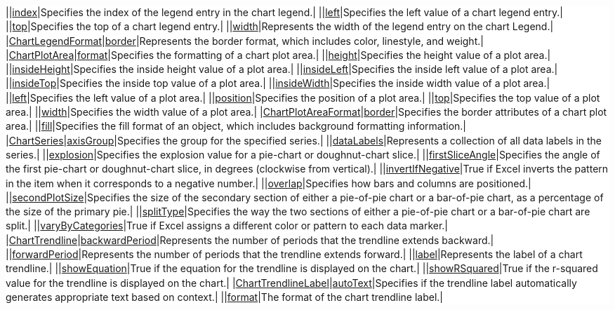||[index](/javascript/api/excel/excel.chartlegendentry#excel-excel-chartlegendentry-index-member)|Specifies the index of the legend entry in the chart legend.|
||[left](/javascript/api/excel/excel.chartlegendentry#excel-excel-chartlegendentry-left-member)|Specifies the left value of a chart legend entry.|
||[top](/javascript/api/excel/excel.chartlegendentry#excel-excel-chartlegendentry-top-member)|Specifies the top of a chart legend entry.|
||[width](/javascript/api/excel/excel.chartlegendentry#excel-excel-chartlegendentry-width-member)|Represents the width of the legend entry on the chart Legend.|
|[ChartLegendFormat](/javascript/api/excel/excel.chartlegendformat)|[border](/javascript/api/excel/excel.chartlegendformat#excel-excel-chartlegendformat-border-member)|Represents the border format, which includes color, linestyle, and weight.|
|[ChartPlotArea](/javascript/api/excel/excel.chartplotarea)|[format](/javascript/api/excel/excel.chartplotarea#excel-excel-chartplotarea-format-member)|Specifies the formatting of a chart plot area.|
||[height](/javascript/api/excel/excel.chartplotarea#excel-excel-chartplotarea-height-member)|Specifies the height value of a plot area.|
||[insideHeight](/javascript/api/excel/excel.chartplotarea#excel-excel-chartplotarea-insideheight-member)|Specifies the inside height value of a plot area.|
||[insideLeft](/javascript/api/excel/excel.chartplotarea#excel-excel-chartplotarea-insideleft-member)|Specifies the inside left value of a plot area.|
||[insideTop](/javascript/api/excel/excel.chartplotarea#excel-excel-chartplotarea-insidetop-member)|Specifies the inside top value of a plot area.|
||[insideWidth](/javascript/api/excel/excel.chartplotarea#excel-excel-chartplotarea-insidewidth-member)|Specifies the inside width value of a plot area.|
||[left](/javascript/api/excel/excel.chartplotarea#excel-excel-chartplotarea-left-member)|Specifies the left value of a plot area.|
||[position](/javascript/api/excel/excel.chartplotarea#excel-excel-chartplotarea-position-member)|Specifies the position of a plot area.|
||[top](/javascript/api/excel/excel.chartplotarea#excel-excel-chartplotarea-top-member)|Specifies the top value of a plot area.|
||[width](/javascript/api/excel/excel.chartplotarea#excel-excel-chartplotarea-width-member)|Specifies the width value of a plot area.|
|[ChartPlotAreaFormat](/javascript/api/excel/excel.chartplotareaformat)|[border](/javascript/api/excel/excel.chartplotareaformat#excel-excel-chartplotareaformat-border-member)|Specifies the border attributes of a chart plot area.|
||[fill](/javascript/api/excel/excel.chartplotareaformat#excel-excel-chartplotareaformat-fill-member)|Specifies the fill format of an object, which includes background formatting information.|
|[ChartSeries](/javascript/api/excel/excel.chartseries)|[axisGroup](/javascript/api/excel/excel.chartseries#excel-excel-chartseries-axisgroup-member)|Specifies the group for the specified series.|
||[dataLabels](/javascript/api/excel/excel.chartseries#excel-excel-chartseries-datalabels-member)|Represents a collection of all data labels in the series.|
||[explosion](/javascript/api/excel/excel.chartseries#excel-excel-chartseries-explosion-member)|Specifies the explosion value for a pie-chart or doughnut-chart slice.|
||[firstSliceAngle](/javascript/api/excel/excel.chartseries#excel-excel-chartseries-firstsliceangle-member)|Specifies the angle of the first pie-chart or doughnut-chart slice, in degrees (clockwise from vertical).|
||[invertIfNegative](/javascript/api/excel/excel.chartseries#excel-excel-chartseries-invertifnegative-member)|True if Excel inverts the pattern in the item when it corresponds to a negative number.|
||[overlap](/javascript/api/excel/excel.chartseries#excel-excel-chartseries-overlap-member)|Specifies how bars and columns are positioned.|
||[secondPlotSize](/javascript/api/excel/excel.chartseries#excel-excel-chartseries-secondplotsize-member)|Specifies the size of the secondary section of either a pie-of-pie chart or a bar-of-pie chart, as a percentage of the size of the primary pie.|
||[splitType](/javascript/api/excel/excel.chartseries#excel-excel-chartseries-splittype-member)|Specifies the way the two sections of either a pie-of-pie chart or a bar-of-pie chart are split.|
||[varyByCategories](/javascript/api/excel/excel.chartseries#excel-excel-chartseries-varybycategories-member)|True if Excel assigns a different color or pattern to each data marker.|
|[ChartTrendline](/javascript/api/excel/excel.charttrendline)|[backwardPeriod](/javascript/api/excel/excel.charttrendline#excel-excel-charttrendline-backwardperiod-member)|Represents the number of periods that the trendline extends backward.|
||[forwardPeriod](/javascript/api/excel/excel.charttrendline#excel-excel-charttrendline-forwardperiod-member)|Represents the number of periods that the trendline extends forward.|
||[label](/javascript/api/excel/excel.charttrendline#excel-excel-charttrendline-label-member)|Represents the label of a chart trendline.|
||[showEquation](/javascript/api/excel/excel.charttrendline#excel-excel-charttrendline-showequation-member)|True if the equation for the trendline is displayed on the chart.|
||[showRSquared](/javascript/api/excel/excel.charttrendline#excel-excel-charttrendline-showrsquared-member)|True if the r-squared value for the trendline is displayed on the chart.|
|[ChartTrendlineLabel](/javascript/api/excel/excel.charttrendlinelabel)|[autoText](/javascript/api/excel/excel.charttrendlinelabel#excel-excel-charttrendlinelabel-autotext-member)|Specifies if the trendline label automatically generates appropriate text based on context.|
||[format](/javascript/api/excel/excel.charttrendlinelabel#excel-excel-charttrendlinelabel-format-member)|The format of the chart trendline label.|